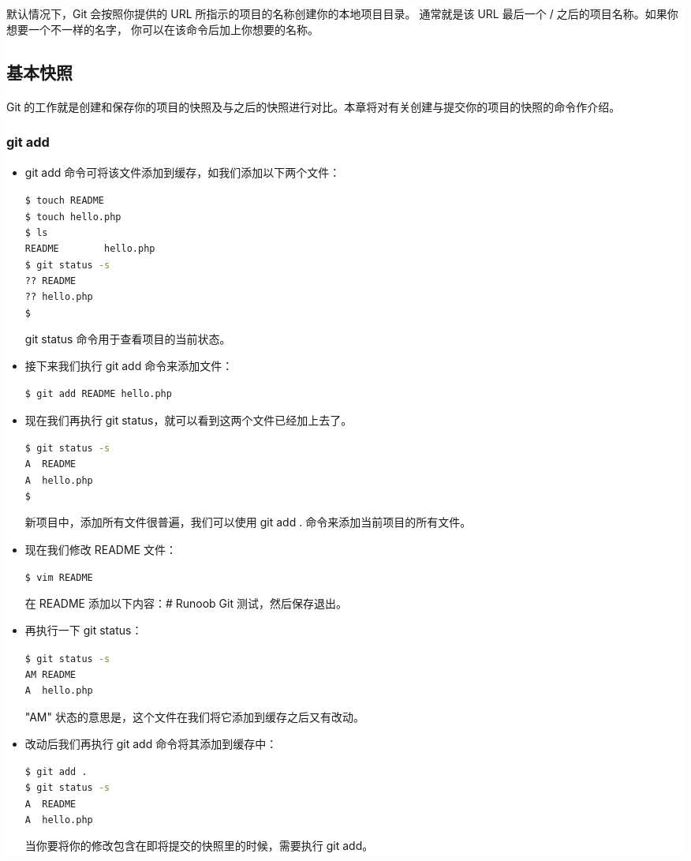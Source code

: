 默认情况下，Git 会按照你提供的 URL 所指示的项目的名称创建你的本地项目目录。 通常就是该 URL 最后一个 / 之后的项目名称。如果你想要一个不一样的名字， 你可以在该命令后加上你想要的名称。

## 基本快照
Git 的工作就是创建和保存你的项目的快照及与之后的快照进行对比。本章将对有关创建与提交你的项目的快照的命令作介绍。

### git add

* git add 命令可将该文件添加到缓存，如我们添加以下两个文件：
    ```bash
    $ touch README
    $ touch hello.php
    $ ls
    README        hello.php
    $ git status -s
    ?? README
    ?? hello.php
    $ 
    ```
    git status 命令用于查看项目的当前状态。

* 接下来我们执行 git add 命令来添加文件：
    ```bash
    $ git add README hello.php
    ```

* 现在我们再执行 git status，就可以看到这两个文件已经加上去了。
    ```bash
    $ git status -s
    A  README
    A  hello.php
    $ 
    ```
    新项目中，添加所有文件很普遍，我们可以使用 git add . 命令来添加当前项目的所有文件。

* 现在我们修改 README 文件：
    ```bash
    $ vim README
    ```
    在 README 添加以下内容：# Runoob Git 测试，然后保存退出。

* 再执行一下 git status：
    ```bash
    $ git status -s
    AM README
    A  hello.php
    ```

    "AM" 状态的意思是，这个文件在我们将它添加到缓存之后又有改动。
    
* 改动后我们再执行 git add 命令将其添加到缓存中：
    ```bash
    $ git add .
    $ git status -s
    A  README
    A  hello.php
    ```
    当你要将你的修改包含在即将提交的快照里的时候，需要执行 git add。
